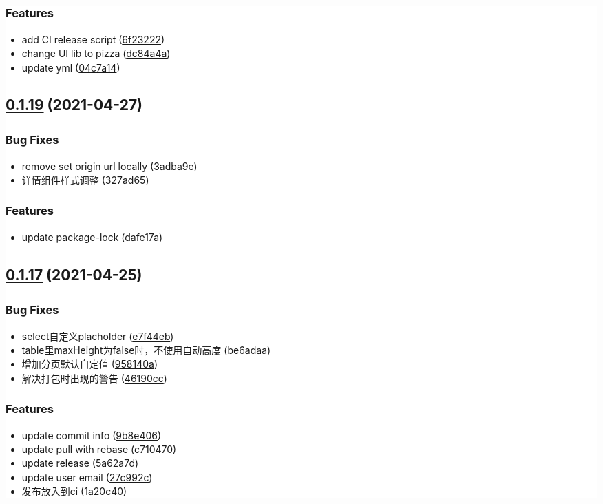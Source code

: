 
### Features

* add CI release script ([6f23222](https://gitlab.fuchuang-auto.com/frontend/mobili/mobili-coffee/commit/6f232221a5cf0e0a24642def5498ba7d391004b5))
* change UI lib to pizza ([dc84a4a](https://gitlab.fuchuang-auto.com/frontend/mobili/mobili-coffee/commit/dc84a4a5b6e8c9acd7b5269ecb6a246b644bf930))
* update yml ([04c7a14](https://gitlab.fuchuang-auto.com/frontend/mobili/mobili-coffee/commit/04c7a1498f50f2e99ed7550edd3fc76cfa1260de))



## [0.1.19](https://gitlab.fuchuang-auto.com/frontend/mobili/mobili-coffee/compare/v0.1.17...v0.1.19) (2021-04-27)


### Bug Fixes

* remove set origin url locally ([3adba9e](https://gitlab.fuchuang-auto.com/frontend/mobili/mobili-coffee/commit/3adba9e0da6f87b169fc0c586910cc1e34041b18))
* 详情组件样式调整 ([327ad65](https://gitlab.fuchuang-auto.com/frontend/mobili/mobili-coffee/commit/327ad65cabd3b16d7ec1eff69db539f8c3d98576))


### Features

* update package-lock ([dafe17a](https://gitlab.fuchuang-auto.com/frontend/mobili/mobili-coffee/commit/dafe17a0319871de46cc286eba3f57902a73bbe6))



## [0.1.17](https://gitlab.fuchuang-auto.com/frontend/mobili/mobili-coffee/compare/v0.1.16...v0.1.17) (2021-04-25)


### Bug Fixes

* select自定义placholder ([e7f44eb](https://gitlab.fuchuang-auto.com/frontend/mobili/mobili-coffee/commit/e7f44eb23be07f6bb96e9a4a681cc7d47e3e4181))
* table里maxHeight为false时，不使用自动高度 ([be6adaa](https://gitlab.fuchuang-auto.com/frontend/mobili/mobili-coffee/commit/be6adaa12fa2b92cb608dffabe89f6bf10fb7f28))
* 增加分页默认自定值 ([958140a](https://gitlab.fuchuang-auto.com/frontend/mobili/mobili-coffee/commit/958140ae1a7af042839a30c7ab46e759bbb34d9a))
* 解决打包时出现的警告 ([46190cc](https://gitlab.fuchuang-auto.com/frontend/mobili/mobili-coffee/commit/46190cce9abd2f37987619e293c81cdd524aa483))


### Features

* update commit info ([9b8e406](https://gitlab.fuchuang-auto.com/frontend/mobili/mobili-coffee/commit/9b8e406f442704fc152c9b1c74fb6226a5fdb9d5))
* update pull with rebase ([c710470](https://gitlab.fuchuang-auto.com/frontend/mobili/mobili-coffee/commit/c710470ed5534c0de57d1284f165828e83bc4576))
* update release ([5a62a7d](https://gitlab.fuchuang-auto.com/frontend/mobili/mobili-coffee/commit/5a62a7dd296bd85dcb1e98e7759b7c94ff158539))
* update user email ([27c992c](https://gitlab.fuchuang-auto.com/frontend/mobili/mobili-coffee/commit/27c992c8a7d95d2aef0112d66dc2fb59c3ba238d))
* 发布放入到ci ([1a20c40](https://gitlab.fuchuang-auto.com/frontend/mobili/mobili-coffee/commit/1a20c40a345e6034dc69940a18e012fdb84c6b75))
